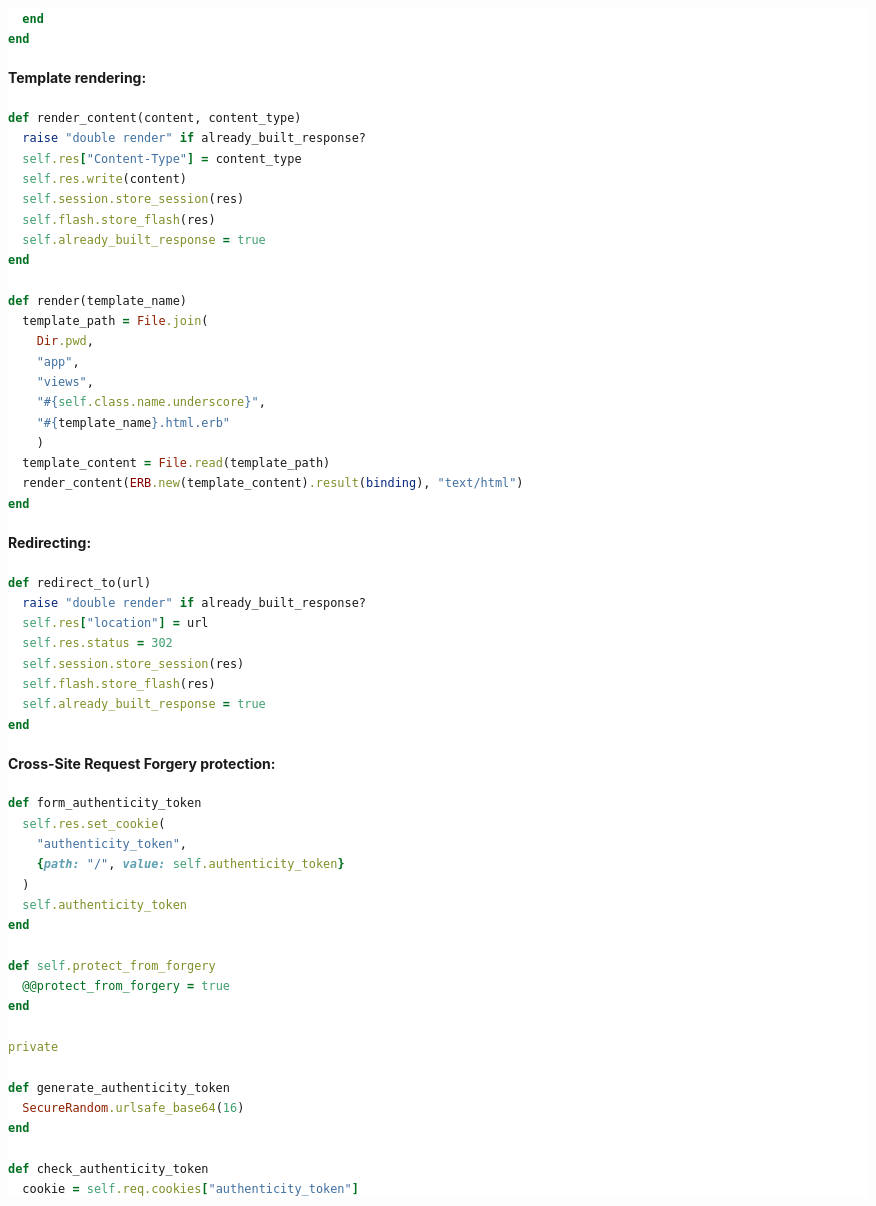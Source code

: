 ```ruby
  end
end
```

#### Template rendering:

```ruby
def render_content(content, content_type)
  raise "double render" if already_built_response?
  self.res["Content-Type"] = content_type
  self.res.write(content)
  self.session.store_session(res)
  self.flash.store_flash(res)
  self.already_built_response = true
end

def render(template_name)
  template_path = File.join(
    Dir.pwd,
    "app",
    "views",
    "#{self.class.name.underscore}",
    "#{template_name}.html.erb"
    )
  template_content = File.read(template_path)
  render_content(ERB.new(template_content).result(binding), "text/html")
end
```

#### Redirecting:

```ruby
def redirect_to(url)
  raise "double render" if already_built_response?
  self.res["location"] = url
  self.res.status = 302
  self.session.store_session(res)
  self.flash.store_flash(res)
  self.already_built_response = true
end
```

#### Cross-Site Request Forgery protection:

```ruby
def form_authenticity_token
  self.res.set_cookie(
    "authenticity_token",
    {path: "/", value: self.authenticity_token}
  )
  self.authenticity_token
end

def self.protect_from_forgery
  @@protect_from_forgery = true
end

private

def generate_authenticity_token
  SecureRandom.urlsafe_base64(16)
end

def check_authenticity_token
  cookie = self.req.cookies["authenticity_token"]
```